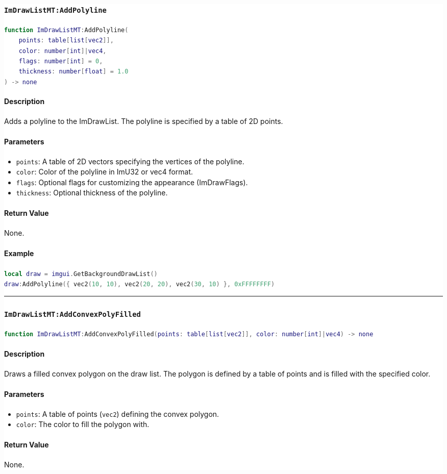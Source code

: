 
### `ImDrawListMT:AddPolyline`

```lua
function ImDrawListMT:AddPolyline(
    points: table[list[vec2]],
    color: number[int]|vec4,
    flags: number[int] = 0,
    thickness: number[float] = 1.0
) -> none
```

#### Description

Adds a polyline to the ImDrawList. The polyline is specified by a table of 2D points.

#### Parameters

- `points`: A table of 2D vectors specifying the vertices of the polyline.
- `color`: Color of the polyline in ImU32 or vec4 format.
- `flags`: Optional flags for customizing the appearance (ImDrawFlags).
- `thickness`: Optional thickness of the polyline.

#### Return Value

None.

#### Example

```lua
local draw = imgui.GetBackgroundDrawList()
draw:AddPolyline({ vec2(10, 10), vec2(20, 20), vec2(30, 10) }, 0xFFFFFFFF)
```

---

### `ImDrawListMT:AddConvexPolyFilled`

```lua
function ImDrawListMT:AddConvexPolyFilled(points: table[list[vec2]], color: number[int]|vec4) -> none
```

#### Description

Draws a filled convex polygon on the draw list. The polygon is defined by a table of points and is filled with the specified color.

#### Parameters

- `points`: A table of points (`vec2`) defining the convex polygon.
- `color`: The color to fill the polygon with.

#### Return Value

None.
